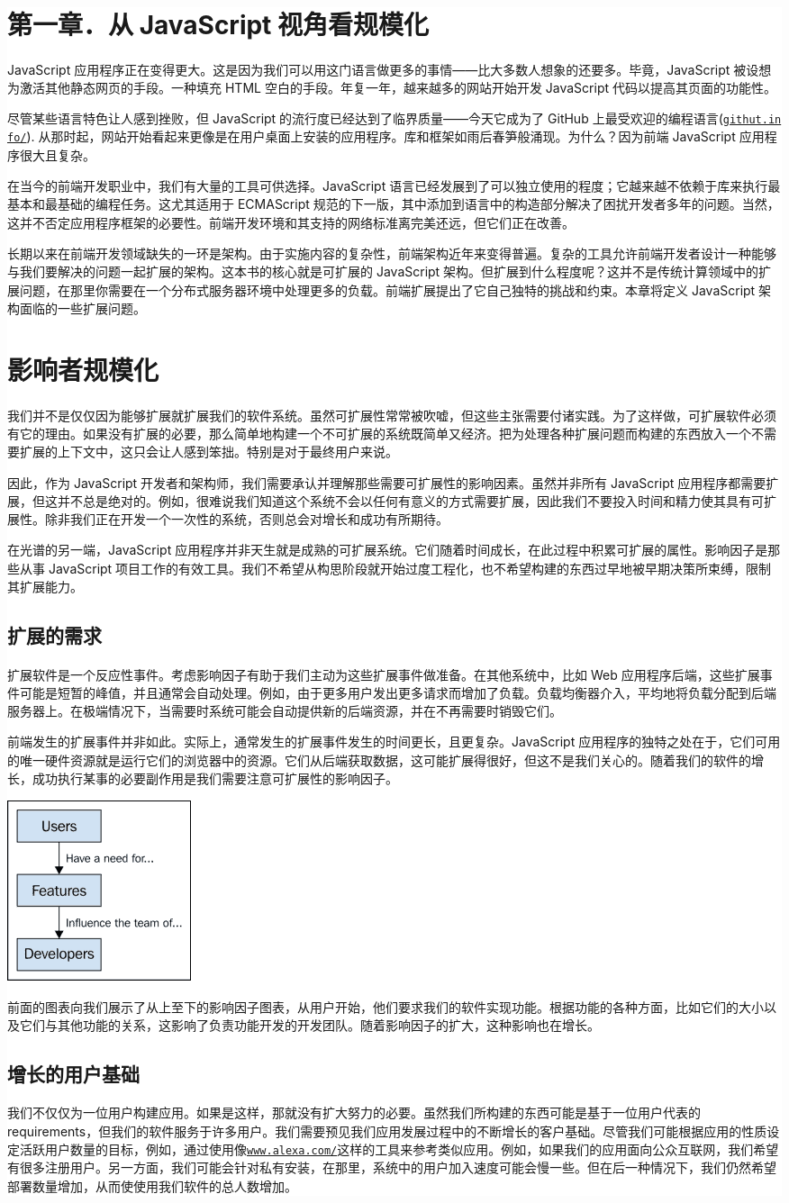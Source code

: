 # 第一章．从 JavaScript 视角看规模化

JavaScript 应用程序正在变得更大。这是因为我们可以用这门语言做更多的事情——比大多数人想象的还要多。毕竟，JavaScript 被设想为激活其他静态网页的手段。一种填充 HTML 空白的手段。年复一年，越来越多的网站开始开发 JavaScript 代码以提高其页面的功能性。

尽管某些语言特色让人感到挫败，但 JavaScript 的流行度已经达到了临界质量——今天它成为了 GitHub 上最受欢迎的编程语言([`githut.info/`](http://githut.info/)). 从那时起，网站开始看起来更像是在用户桌面上安装的应用程序。库和框架如雨后春笋般涌现。为什么？因为前端 JavaScript 应用程序很大且复杂。

在当今的前端开发职业中，我们有大量的工具可供选择。JavaScript 语言已经发展到了可以独立使用的程度；它越来越不依赖于库来执行最基本和最基础的编程任务。这尤其适用于 ECMAScript 规范的下一版，其中添加到语言中的构造部分解决了困扰开发者多年的问题。当然，这并不否定应用程序框架的必要性。前端开发环境和其支持的网络标准离完美还远，但它们正在改善。

长期以来在前端开发领域缺失的一环是架构。由于实施内容的复杂性，前端架构近年来变得普遍。复杂的工具允许前端开发者设计一种能够与我们要解决的问题一起扩展的架构。这本书的核心就是可扩展的 JavaScript 架构。但扩展到什么程度呢？这并不是传统计算领域中的扩展问题，在那里你需要在一个分布式服务器环境中处理更多的负载。前端扩展提出了它自己独特的挑战和约束。本章将定义 JavaScript 架构面临的一些扩展问题。

# 影响者规模化

我们并不是仅仅因为能够扩展就扩展我们的软件系统。虽然可扩展性常常被吹嘘，但这些主张需要付诸实践。为了这样做，可扩展软件必须有它的理由。如果没有扩展的必要，那么简单地构建一个不可扩展的系统既简单又经济。把为处理各种扩展问题而构建的东西放入一个不需要扩展的上下文中，这只会让人感到笨拙。特别是对于最终用户来说。

因此，作为 JavaScript 开发者和架构师，我们需要承认并理解那些需要可扩展性的影响因素。虽然并非所有 JavaScript 应用程序都需要扩展，但这并不总是绝对的。例如，很难说我们知道这个系统不会以任何有意义的方式需要扩展，因此我们不要投入时间和精力使其具有可扩展性。除非我们正在开发一个一次性的系统，否则总会对增长和成功有所期待。

在光谱的另一端，JavaScript 应用程序并非天生就是成熟的可扩展系统。它们随着时间成长，在此过程中积累可扩展的属性。影响因子是那些从事 JavaScript 项目工作的有效工具。我们不希望从构思阶段就开始过度工程化，也不希望构建的东西过早地被早期决策所束缚，限制其扩展能力。

## 扩展的需求

扩展软件是一个反应性事件。考虑影响因子有助于我们主动为这些扩展事件做准备。在其他系统中，比如 Web 应用程序后端，这些扩展事件可能是短暂的峰值，并且通常会自动处理。例如，由于更多用户发出更多请求而增加了负载。负载均衡器介入，平均地将负载分配到后端服务器上。在极端情况下，当需要时系统可能会自动提供新的后端资源，并在不再需要时销毁它们。

前端发生的扩展事件并非如此。实际上，通常发生的扩展事件发生的时间更长，且更复杂。JavaScript 应用程序的独特之处在于，它们可用的唯一硬件资源就是运行它们的浏览器中的资源。它们从后端获取数据，这可能扩展得很好，但这不是我们关心的。随着我们的软件的增长，成功执行某事的必要副作用是我们需要注意可扩展性的影响因子。

![扩展的需求](img/4369_01_01.jpg)

前面的图表向我们展示了从上至下的影响因子图表，从用户开始，他们要求我们的软件实现功能。根据功能的各种方面，比如它们的大小以及它们与其他功能的关系，这影响了负责功能开发的开发团队。随着影响因子的扩大，这种影响也在增长。

## 增长的用户基础

我们不仅仅为一位用户构建应用。如果是这样，那就没有扩大努力的必要。虽然我们所构建的东西可能是基于一位用户代表的 requirements，但我们的软件服务于许多用户。我们需要预见我们应用发展过程中的不断增长的客户基础。尽管我们可能根据应用的性质设定活跃用户数量的目标，例如，通过使用像[`www.alexa.com/`](http://www.alexa.com/)这样的工具来参考类似应用。例如，如果我们的应用面向公众互联网，我们希望有很多注册用户。另一方面，我们可能会针对私有安装，在那里，系统中的用户加入速度可能会慢一些。但在后一种情况下，我们仍然希望部署数量增加，从而使使用我们软件的总人数增加。
